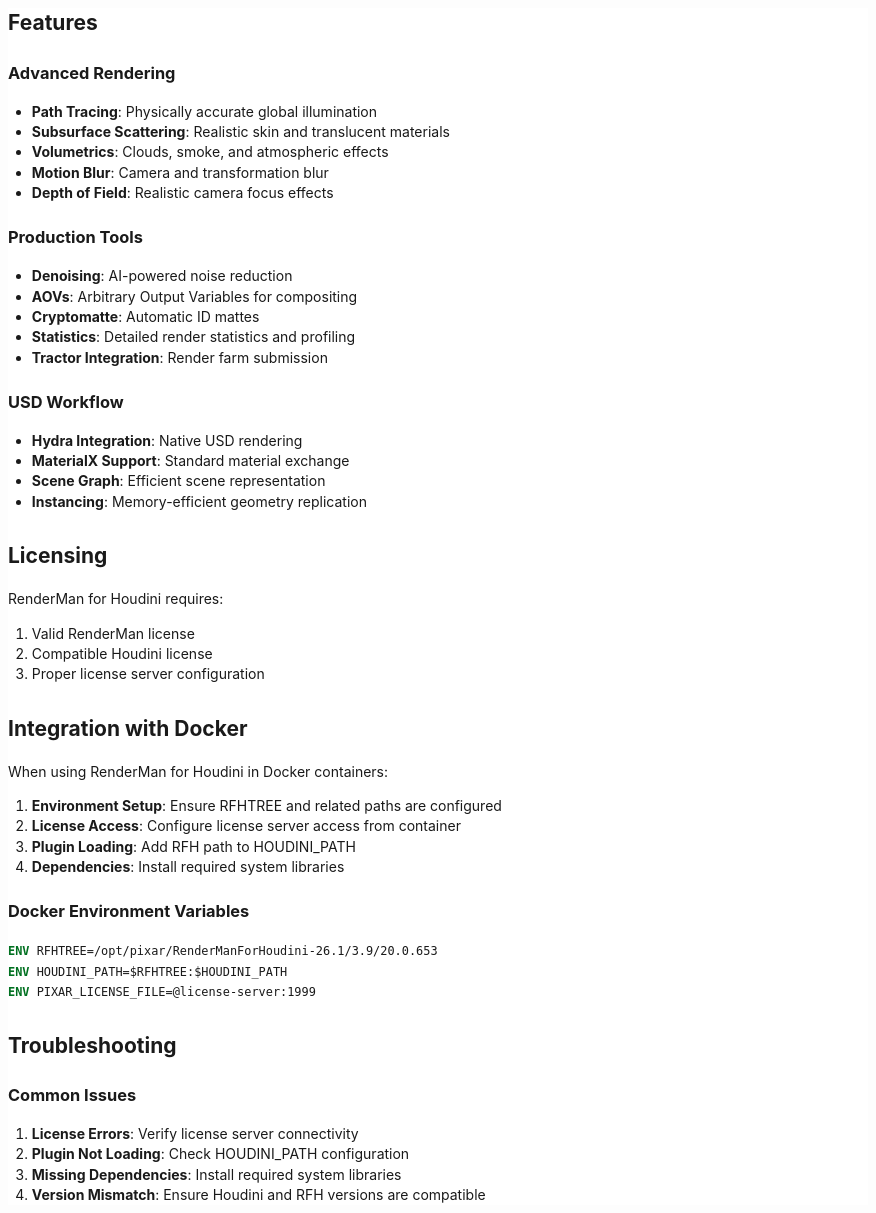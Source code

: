 ## Features

### Advanced Rendering
- **Path Tracing**: Physically accurate global illumination
- **Subsurface Scattering**: Realistic skin and translucent materials
- **Volumetrics**: Clouds, smoke, and atmospheric effects
- **Motion Blur**: Camera and transformation blur
- **Depth of Field**: Realistic camera focus effects

### Production Tools
- **Denoising**: AI-powered noise reduction
- **AOVs**: Arbitrary Output Variables for compositing
- **Cryptomatte**: Automatic ID mattes
- **Statistics**: Detailed render statistics and profiling
- **Tractor Integration**: Render farm submission

### USD Workflow
- **Hydra Integration**: Native USD rendering
- **MaterialX Support**: Standard material exchange
- **Scene Graph**: Efficient scene representation
- **Instancing**: Memory-efficient geometry replication

## Licensing

RenderMan for Houdini requires:
1. Valid RenderMan license
2. Compatible Houdini license
3. Proper license server configuration

## Integration with Docker

When using RenderMan for Houdini in Docker containers:

1. **Environment Setup**: Ensure RFHTREE and related paths are configured
2. **License Access**: Configure license server access from container
3. **Plugin Loading**: Add RFH path to HOUDINI_PATH
4. **Dependencies**: Install required system libraries

### Docker Environment Variables
```dockerfile
ENV RFHTREE=/opt/pixar/RenderManForHoudini-26.1/3.9/20.0.653
ENV HOUDINI_PATH=$RFHTREE:$HOUDINI_PATH
ENV PIXAR_LICENSE_FILE=@license-server:1999
```

## Troubleshooting

### Common Issues
1. **License Errors**: Verify license server connectivity
2. **Plugin Not Loading**: Check HOUDINI_PATH configuration
3. **Missing Dependencies**: Install required system libraries
4. **Version Mismatch**: Ensure Houdini and RFH versions are compatible
